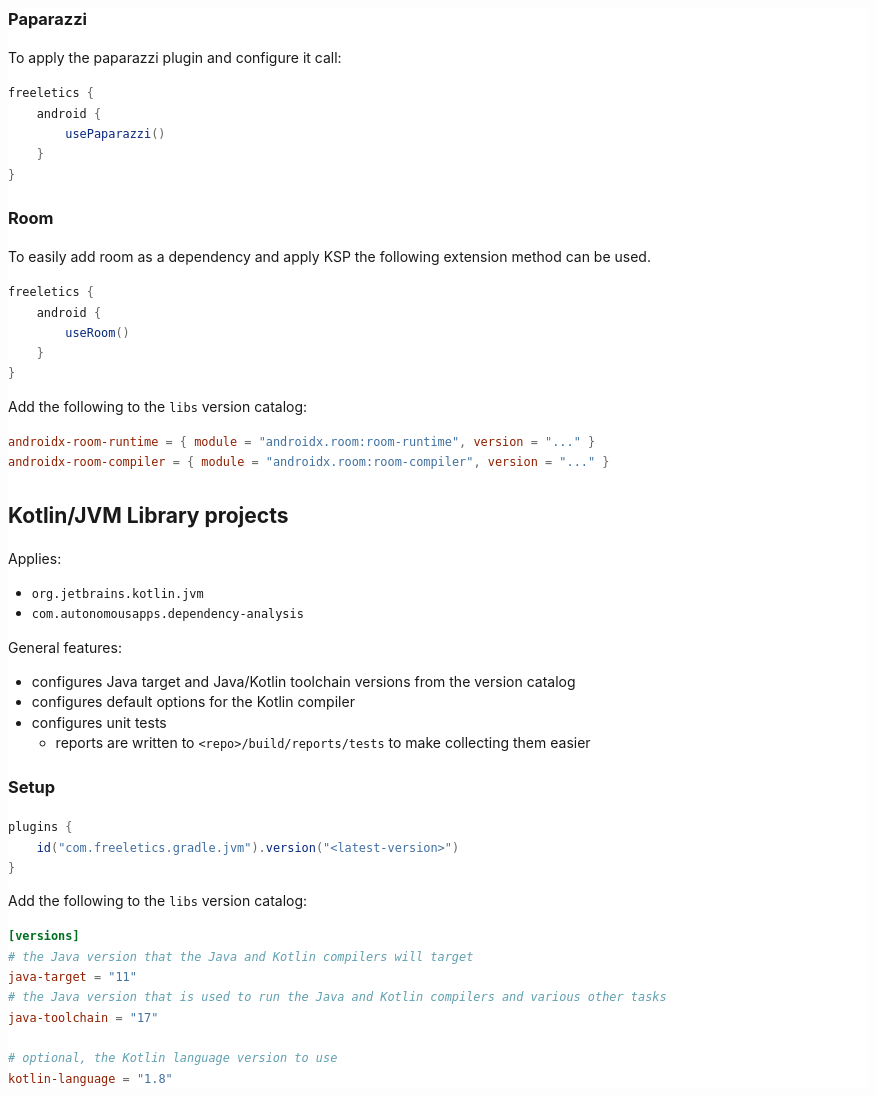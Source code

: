 ### Paparazzi

To apply the paparazzi plugin and configure it call:

```groovy
freeletics {
    android {
        usePaparazzi()
    }
}
```

### Room

To easily add room as a dependency and apply KSP the following extension method can be used.

```groovy
freeletics {
    android {
        useRoom()
    }
}
```

Add the following to the `libs` version catalog:
```toml
androidx-room-runtime = { module = "androidx.room:room-runtime", version = "..." }
androidx-room-compiler = { module = "androidx.room:room-compiler", version = "..." }
```


## Kotlin/JVM Library projects

Applies:
- `org.jetbrains.kotlin.jvm`
- `com.autonomousapps.dependency-analysis`

General features:
- configures Java target and Java/Kotlin toolchain versions from the version catalog
- configures default options for the Kotlin compiler
- configures unit tests
  - reports are written to `<repo>/build/reports/tests` to make collecting them easier

### Setup

```groovy
plugins {
    id("com.freeletics.gradle.jvm").version("<latest-version>")
}
```

Add the following to the `libs` version catalog:
```toml
[versions]
# the Java version that the Java and Kotlin compilers will target
java-target = "11"
# the Java version that is used to run the Java and Kotlin compilers and various other tasks
java-toolchain = "17"

# optional, the Kotlin language version to use
kotlin-language = "1.8"
```


[2]: https://github.com/ZacSweers/MoshiX
[3]: https://github.com/google/dagger
[4]: https://github.com/square/anvil
[5]: https://freeletics.github.io/khonshu/codegen/get-started/